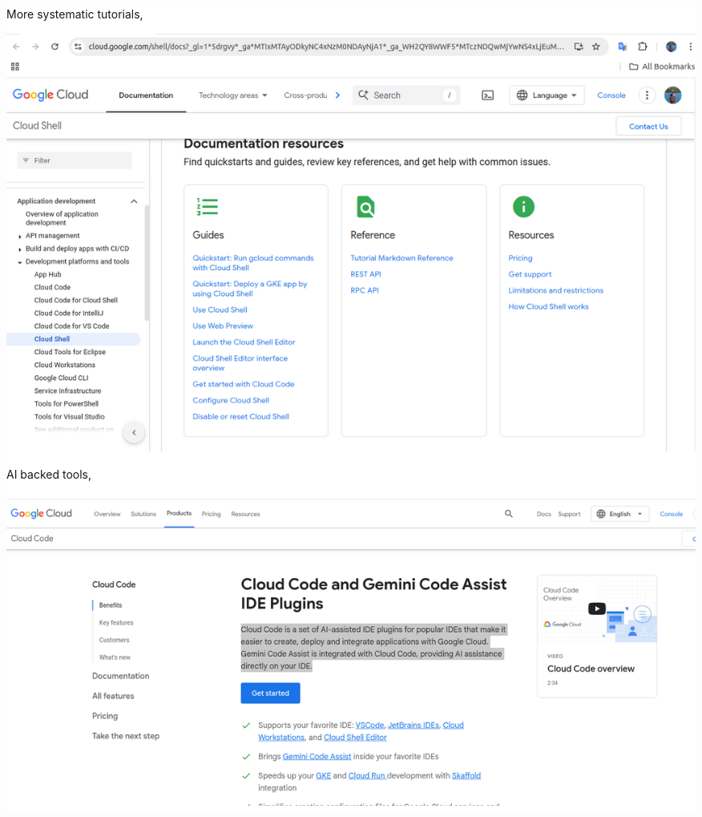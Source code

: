 More systematic tutorials,

![gcp_tutorials11](../../../images/computer_architecture/gcp_tutorials1.png)

AI backed tools,

![ai_tools](../../../images/computer_architecture/ai_tools.png)
